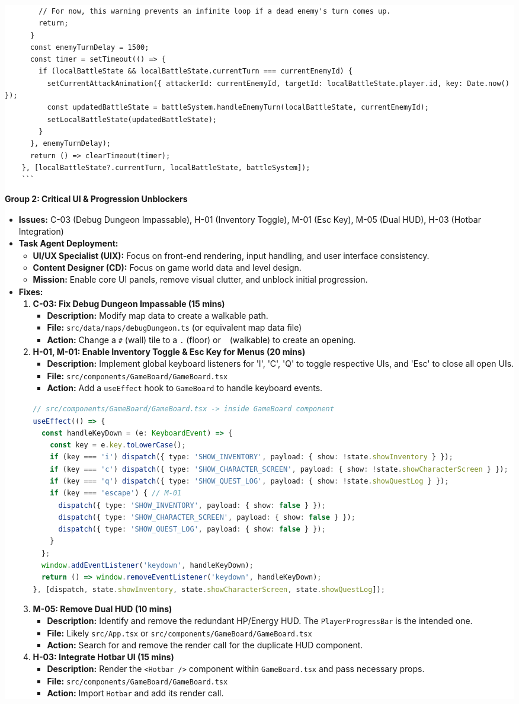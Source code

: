             // For now, this warning prevents an infinite loop if a dead enemy's turn comes up.
            return;
          }
          const enemyTurnDelay = 1500;
          const timer = setTimeout(() => {
            if (localBattleState && localBattleState.currentTurn === currentEnemyId) {
              setCurrentAttackAnimation({ attackerId: currentEnemyId, targetId: localBattleState.player.id, key: Date.now() });
              const updatedBattleState = battleSystem.handleEnemyTurn(localBattleState, currentEnemyId);
              setLocalBattleState(updatedBattleState);
            }
          }, enemyTurnDelay);
          return () => clearTimeout(timer);
        }, [localBattleState?.currentTurn, localBattleState, battleSystem]);
        ```

**Group 2: Critical UI & Progression Unblockers**
*   **Issues:** C-03 (Debug Dungeon Impassable), H-01 (Inventory Toggle), M-01 (Esc Key), M-05 (Dual HUD), H-03 (Hotbar Integration)
*   **Task Agent Deployment:**
    *   **UI/UX Specialist (UIX):** Focus on front-end rendering, input handling, and user interface consistency.
    *   **Content Designer (CD):** Focus on game world data and level design.
    *   **Mission:** Enable core UI panels, remove visual clutter, and unblock initial progression.
*   **Fixes:**
    1.  **C-03: Fix Debug Dungeon Impassable (15 mins)**
        *   **Description:** Modify map data to create a walkable path.
        *   **File:** `src/data/maps/debugDungeon.ts` (or equivalent map data file)
        *   **Action:** Change a `#` (wall) tile to a `.` (floor) or ` ` (walkable) to create an opening.
    2.  **H-01, M-01: Enable Inventory Toggle & Esc Key for Menus (20 mins)**
        *   **Description:** Implement global keyboard listeners for 'I', 'C', 'Q' to toggle respective UIs, and 'Esc' to close all open UIs.
        *   **File:** `src/components/GameBoard/GameBoard.tsx`
        *   **Action:** Add a `useEffect` hook to `GameBoard` to handle keyboard events.
        ```typescript
        // src/components/GameBoard/GameBoard.tsx -> inside GameBoard component
        useEffect(() => {
          const handleKeyDown = (e: KeyboardEvent) => {
            const key = e.key.toLowerCase();
            if (key === 'i') dispatch({ type: 'SHOW_INVENTORY', payload: { show: !state.showInventory } });
            if (key === 'c') dispatch({ type: 'SHOW_CHARACTER_SCREEN', payload: { show: !state.showCharacterScreen } });
            if (key === 'q') dispatch({ type: 'SHOW_QUEST_LOG', payload: { show: !state.showQuestLog } });
            if (key === 'escape') { // M-01
              dispatch({ type: 'SHOW_INVENTORY', payload: { show: false } });
              dispatch({ type: 'SHOW_CHARACTER_SCREEN', payload: { show: false } });
              dispatch({ type: 'SHOW_QUEST_LOG', payload: { show: false } });
            }
          };
          window.addEventListener('keydown', handleKeyDown);
          return () => window.removeEventListener('keydown', handleKeyDown);
        }, [dispatch, state.showInventory, state.showCharacterScreen, state.showQuestLog]);
        ```
    3.  **M-05: Remove Dual HUD (10 mins)**
        *   **Description:** Identify and remove the redundant HP/Energy HUD. The `PlayerProgressBar` is the intended one.
        *   **File:** Likely `src/App.tsx` or `src/components/GameBoard/GameBoard.tsx`
        *   **Action:** Search for and remove the render call for the duplicate HUD component.
    4.  **H-03: Integrate Hotbar UI (15 mins)**
        *   **Description:** Render the `<Hotbar />` component within `GameBoard.tsx` and pass necessary props.
        *   **File:** `src/components/GameBoard/GameBoard.tsx`
        *   **Action:** Import `Hotbar` and add its render call.
        ```typescript